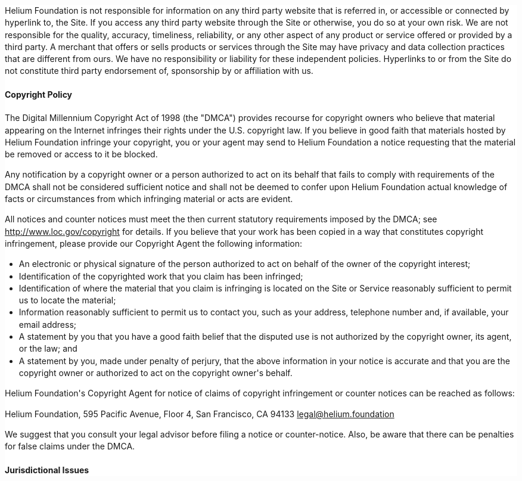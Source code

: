 Helium Foundation is not responsible for information on any third party
website that is referred in, or accessible or connected by hyperlink to, the
Site. If you access any third party website through the Site or otherwise, you
do so at your own risk. We are not responsible for the quality, accuracy,
timeliness, reliability, or any other aspect of any product or service offered
or provided by a third party. A merchant that offers or sells products or
services through the Site may have privacy and data collection practices that
are different from ours. We have no responsibility or liability for these
independent policies. Hyperlinks to or from the Site do not constitute third
party endorsement of, sponsorship by or affiliation with us.

#### Copyright Policy

The Digital Millennium Copyright Act of 1998 (the "DMCA") provides recourse
for copyright owners who believe that material appearing on the Internet
infringes their rights under the U.S. copyright law. If you believe in good
faith that materials hosted by Helium Foundation infringe your copyright, you
or your agent may send to Helium Foundation a notice requesting that the
material be removed or access to it be blocked.

Any notification by a copyright owner or a person authorized to act on its
behalf that fails to comply with requirements of the DMCA shall not be
considered sufficient notice and shall not be deemed to confer upon Helium
Foundation actual knowledge of facts or circumstances from which infringing
material or acts are evident.

All notices and counter notices must meet the then current statutory
requirements imposed by the DMCA; see http://www.loc.gov/copyright for
details. If you believe that your work has been copied in a way that
constitutes copyright infringement, please provide our Copyright Agent the
following information:

  * An electronic or physical signature of the person authorized to act on behalf of the owner of the copyright interest;
  * Identification of the copyrighted work that you claim has been infringed;
  * Identification of where the material that you claim is infringing is located on the Site or Service reasonably sufficient to permit us to locate the material;
  * Information reasonably sufficient to permit us to contact you, such as your address, telephone number and, if available, your email address;
  * A statement by you that you have a good faith belief that the disputed use is not authorized by the copyright owner, its agent, or the law; and
  * A statement by you, made under penalty of perjury, that the above information in your notice is accurate and that you are the copyright owner or authorized to act on the copyright owner's behalf.

Helium Foundation's Copyright Agent for notice of claims of copyright
infringement or counter notices can be reached as follows:

Helium Foundation, 595 Pacific Avenue, Floor 4, San Francisco, CA 94133
legal@helium.foundation

We suggest that you consult your legal advisor before filing a notice or
counter-notice. Also, be aware that there can be penalties for false claims
under the DMCA.

#### Jurisdictional Issues
